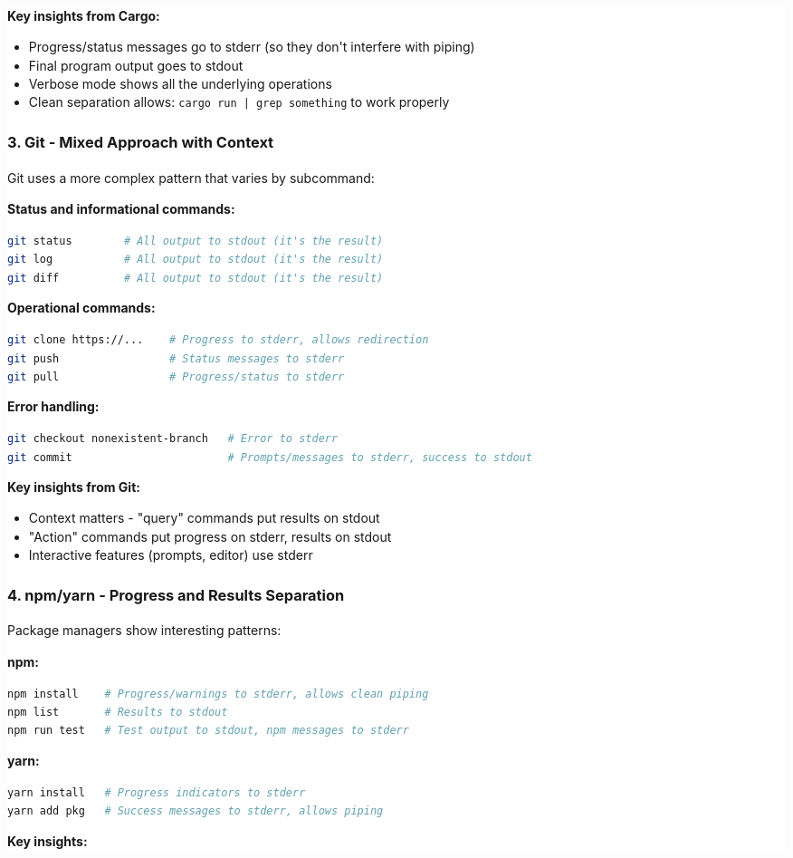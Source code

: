 **Key insights from Cargo:**

- Progress/status messages go to stderr (so they don't interfere with piping)
- Final program output goes to stdout
- Verbose mode shows all the underlying operations
- Clean separation allows: `cargo run | grep something` to work properly

### 3. Git - Mixed Approach with Context

Git uses a more complex pattern that varies by subcommand:

**Status and informational commands:**

```bash
git status        # All output to stdout (it's the result)
git log           # All output to stdout (it's the result)
git diff          # All output to stdout (it's the result)
```

**Operational commands:**

```bash
git clone https://...    # Progress to stderr, allows redirection
git push                 # Status messages to stderr
git pull                 # Progress/status to stderr
```

**Error handling:**

```bash
git checkout nonexistent-branch   # Error to stderr
git commit                        # Prompts/messages to stderr, success to stdout
```

**Key insights from Git:**

- Context matters - "query" commands put results on stdout
- "Action" commands put progress on stderr, results on stdout
- Interactive features (prompts, editor) use stderr

### 4. npm/yarn - Progress and Results Separation

Package managers show interesting patterns:

**npm:**

```bash
npm install    # Progress/warnings to stderr, allows clean piping
npm list       # Results to stdout
npm run test   # Test output to stdout, npm messages to stderr
```

**yarn:**

```bash
yarn install   # Progress indicators to stderr
yarn add pkg   # Success messages to stderr, allows piping
```

**Key insights:**
